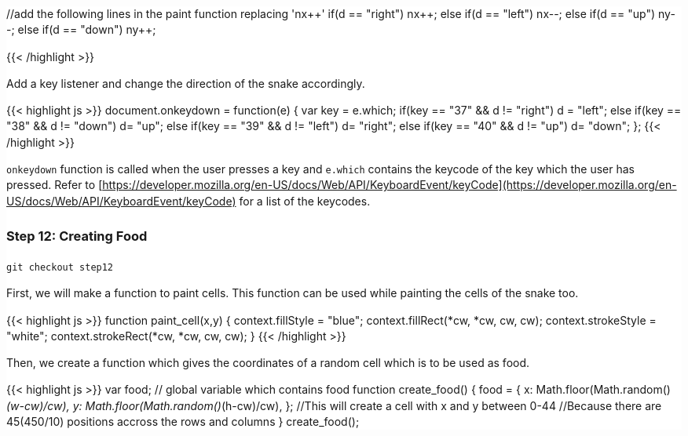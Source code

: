 //add the following lines in the paint function replacing 'nx++'
if(d == "right") nx++;
else if(d == "left") nx--;
else if(d == "up") ny--;
else if(d == "down") ny++;

{{< /highlight >}}

Add a key listener and change the direction of the snake accordingly.

{{< highlight js >}}
document.onkeydown = function(e) {
  var key = e.which;
  if(key == "37" && d != "right") d = "left";
  else if(key == "38" && d != "down") d= "up";
  else if(key == "39" && d != "left") d= "right";
  else if(key == "40" && d != "up") d= "down";
};
{{< /highlight >}}

`onkeydown` function is called when the user presses a key and `e.which` contains the keycode of the key which the user has pressed. Refer to [https://developer.mozilla.org/en-US/docs/Web/API/KeyboardEvent/keyCode](https://developer.mozilla.org/en-US/docs/Web/API/KeyboardEvent/keyCode) for a list of the keycodes.

### Step 12: Creating Food

`git checkout step12`

First, we will make a function to paint cells. This function can be used while painting the cells of the snake too.

{{< highlight js >}}
function paint_cell(x,y) {
  context.fillStyle = "blue";
  context.fillRect(*cw, *cw, cw, cw);
  context.strokeStyle = "white";
  context.strokeRect(*cw, *cw, cw, cw);
}
{{< /highlight >}}

Then, we create a function which gives the coordinates of a random cell which is to be used as food.

{{< highlight js >}}
var food;  // global variable which contains food
function create_food() {
  food = {
    x: Math.floor(Math.random()*(w-cw)/cw),
    y: Math.floor(Math.random()*(h-cw)/cw),
  };
  //This will create a cell with x and y between 0-44
  //Because there are 45(450/10) positions accross the rows and columns
}
create_food();
